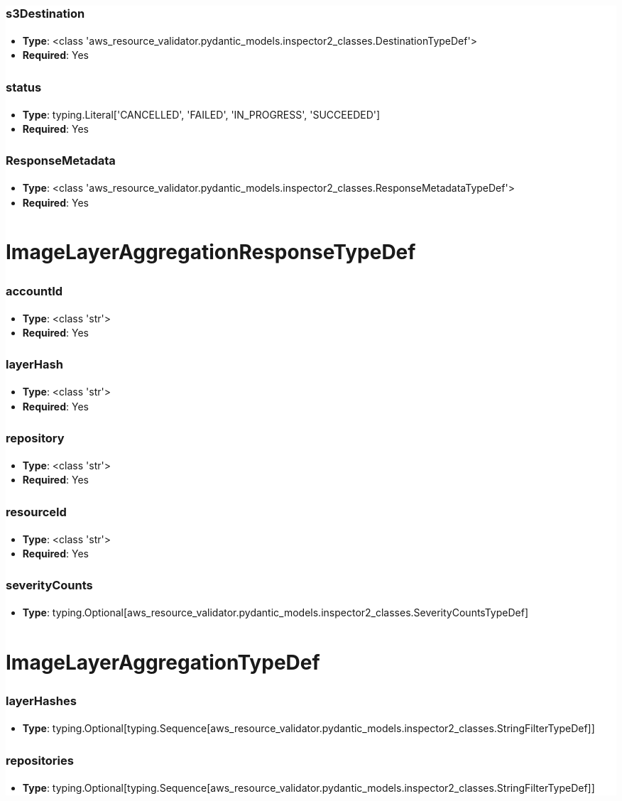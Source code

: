 ### s3Destination
- **Type**: <class 'aws_resource_validator.pydantic_models.inspector2_classes.DestinationTypeDef'>
- **Required**: Yes

### status
- **Type**: typing.Literal['CANCELLED', 'FAILED', 'IN_PROGRESS', 'SUCCEEDED']
- **Required**: Yes

### ResponseMetadata
- **Type**: <class 'aws_resource_validator.pydantic_models.inspector2_classes.ResponseMetadataTypeDef'>
- **Required**: Yes


# ImageLayerAggregationResponseTypeDef

### accountId
- **Type**: <class 'str'>
- **Required**: Yes

### layerHash
- **Type**: <class 'str'>
- **Required**: Yes

### repository
- **Type**: <class 'str'>
- **Required**: Yes

### resourceId
- **Type**: <class 'str'>
- **Required**: Yes

### severityCounts
- **Type**: typing.Optional[aws_resource_validator.pydantic_models.inspector2_classes.SeverityCountsTypeDef]


# ImageLayerAggregationTypeDef

### layerHashes
- **Type**: typing.Optional[typing.Sequence[aws_resource_validator.pydantic_models.inspector2_classes.StringFilterTypeDef]]

### repositories
- **Type**: typing.Optional[typing.Sequence[aws_resource_validator.pydantic_models.inspector2_classes.StringFilterTypeDef]]

